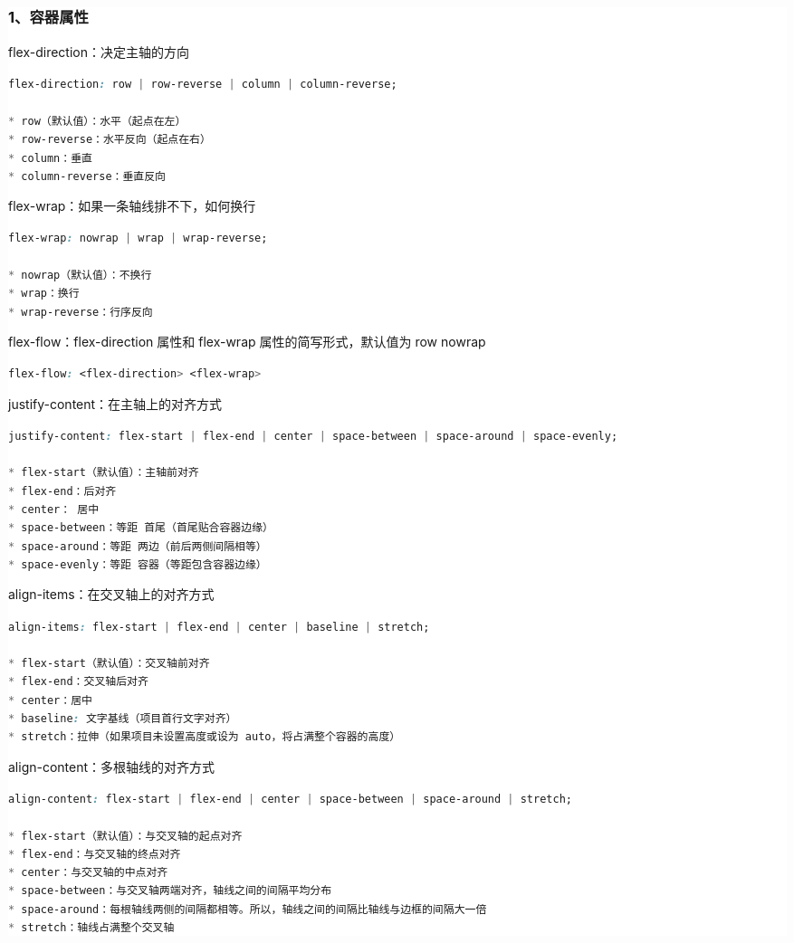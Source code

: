 ### 1、容器属性

flex-direction：决定主轴的方向

```css
flex-direction: row | row-reverse | column | column-reverse;

* row（默认值）：水平（起点在左）
* row-reverse：水平反向（起点在右）
* column：垂直
* column-reverse：垂直反向
```

flex-wrap：如果一条轴线排不下，如何换行

```css
flex-wrap: nowrap | wrap | wrap-reverse;

* nowrap（默认值）：不换行
* wrap：换行
* wrap-reverse：行序反向
```

flex-flow：flex-direction 属性和 flex-wrap 属性的简写形式，默认值为 row nowrap

```css
flex-flow: <flex-direction> <flex-wrap>
```

justify-content：在主轴上的对齐方式

```css
justify-content: flex-start | flex-end | center | space-between | space-around | space-evenly;

* flex-start（默认值）：主轴前对齐
* flex-end：后对齐
* center： 居中
* space-between：等距 首尾（首尾贴合容器边缘）
* space-around：等距 两边（前后两侧间隔相等）
* space-evenly：等距 容器（等距包含容器边缘）
```

align-items：在交叉轴上的对齐方式

```css
align-items: flex-start | flex-end | center | baseline | stretch;

* flex-start（默认值）：交叉轴前对齐
* flex-end：交叉轴后对齐
* center：居中
* baseline: 文字基线（项目首行文字对齐）
* stretch：拉伸（如果项目未设置高度或设为 auto，将占满整个容器的高度）
```

align-content：多根轴线的对齐方式

```css
align-content: flex-start | flex-end | center | space-between | space-around | stretch;

* flex-start（默认值）：与交叉轴的起点对齐
* flex-end：与交叉轴的终点对齐
* center：与交叉轴的中点对齐
* space-between：与交叉轴两端对齐，轴线之间的间隔平均分布
* space-around：每根轴线两侧的间隔都相等。所以，轴线之间的间隔比轴线与边框的间隔大一倍
* stretch：轴线占满整个交叉轴
```

